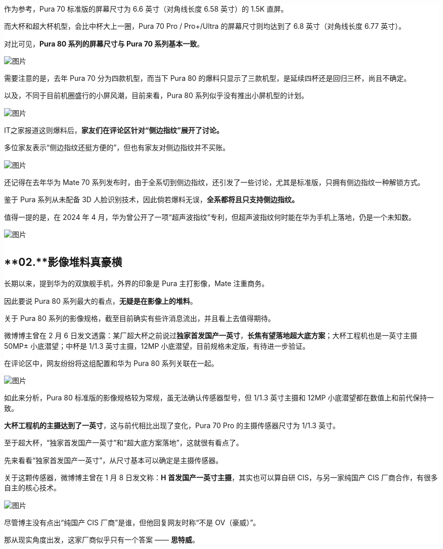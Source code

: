 作为参考，Pura 70 标准版的屏幕尺寸为 6.6 英寸（对角线长度 6.58 英寸）的 1.5K 直屏。

而大杯和超大杯机型，会比中杯大上一圈，Pura 70 Pro / Pro+/Ultra 的屏幕尺寸则均达到了 6.8 英寸（对角线长度 6.77 英寸）。

对比可见，**Pura 80 系列的屏幕尺寸与 Pura 70 系列基本一致**。

![图片](https://inews.gtimg.com/om_bt/O0S9Glq_uNnMPF7sZ0a_5bTZJWYurJ8ZNBzS84O4CD-iEAA/641)

需要注意的是，去年 Pura 70 分为四款机型，而当下 Pura 80 的爆料只显示了三款机型，是延续四杯还是回归三杯，尚且不确定。

以及，不同于目前机圈盛行的小屏风潮，目前来看，Pura 80 系列似乎没有推出小屏机型的计划。

![图片](https://inews.gtimg.com/om_bt/ONngTWI9n585MBoGweCuGTlCdXxLMLZ_--AICUAwS72SsAA/641)

IT之家报道这则爆料后，**家友们在评论区针对“侧边指纹”展开了讨论。**

多位家友表示“侧边指纹还挺方便的”，但也有家友对侧边指纹并不买账。

![图片](https://inews.gtimg.com/om_bt/OY27RRj45M6tE53jMeYqJT2YDWX3na-9QRPzMSUZCC7X8AA/641)

还记得在去年华为 Mate 70 系列发布时，由于全系切到侧边指纹，还引发了一些讨论，尤其是标准版，只拥有侧边指纹一种解锁方式。

鉴于 Pura 系列从未配备 3D 人脸识别技术，因此倘若爆料无误，**全系都将且只支持侧边指纹。**

值得一提的是，在 2024 年 4 月，华为曾公开了一项“超声波指纹”专利，但超声波指纹何时能在华为手机上落地，仍是一个未知数。

![图片](https://inews.gtimg.com/om_bt/ODx3HAAyVrRez6dmDaFcRCRMezCpHjj-NJjJpY8cKVJnUAA/641)

**02.****影像堆料真豪横**
------------------

长期以来，提到华为的双旗舰手机，外界的印象是 Pura 主打影像，Mate 注重商务。

因此要说 Pura 80 系列最大的看点，**无疑是在影像上的堆料**。

关于 Pura 80 系列的影像规格，截至目前确实有些许消息流出，并且看上去值得期待。

微博博主曾在 2 月 6 日发文透露：某厂超大杯之前说过**独家首发国产一英寸**，**长焦有望落地超大底方案**；大杯工程机也是一英寸主摄 50MP± 小底潜望；中杯是 1/1.3 英寸主摄，12MP 小底潜望，目前规格未定版，有待进一步验证。

在评论区中，网友纷纷将这组配置和华为 Pura 80 系列关联在一起。

![图片](https://inews.gtimg.com/om_bt/OwBsAn9A52Rnwk97QCzXuGDxPnBGG00xO0Sv_NgI83zgYAA/641)

如此来分析，Pura 80 标准版的影像规格较为常规，虽无法确认传感器型号，但 1/1.3 英寸主摄和 12MP 小底潜望都在数值上和前代保持一致。

**大杯工程机的主摄达到了一英寸**，这与前代相比出现了变化，Pura 70 Pro 的主摄传感器尺寸为 1/1.3 英寸。

至于超大杯，“独家首发国产一英寸”和“超大底方案落地”，这就很有看点了。

先来看看“独家首发国产一英寸”，从尺寸基本可以确定是主摄传感器。

关于这颗传感器，微博博主曾在 1 月 8 日发文称：**H 首发国产一英寸主摄**，其实也可以算自研 CIS，与另一家纯国产 CIS 厂商合作，有很多自主的核心技术。

![图片](https://inews.gtimg.com/om_bt/OTlKnyz4Bh3VHVQw3kvWRx6TF-gnc2_1yFHxatay2L5kEAA/641)

尽管博主没有点出“纯国产 CIS 厂商”是谁，但他回复网友时称“不是 OV（豪威）”。

那从现实角度出发，这家厂商似乎只有一个答案 —— **思特威**。
